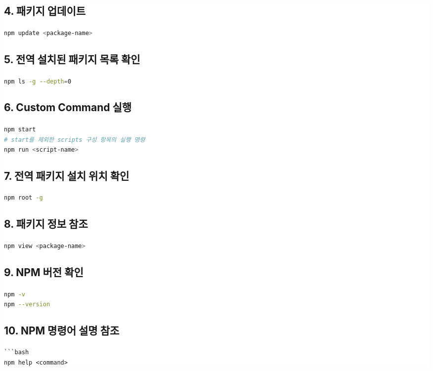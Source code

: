 ## 4. 패키지 업데이트
```bash
npm update <package-name>
```

## 5. 전역 설치된 패키지 목록 확인
```bash
npm ls -g --depth=0
```

## 6. Custom Command 실행
```bash
npm start
# start를 제외한 scripts 구성 항목의 실행 명령
npm run <script-name>
```

## 7. 전역 패키지 설치 위치 확인
```bash
npm root -g
```

## 8. 패키지 정보 참조
```bash
npm view <package-name>
```

## 9. NPM 버전 확인
```bash
npm -v
npm --version
```

## 10. NPM 명령어 설명 참조
```
```bash
npm help <command>